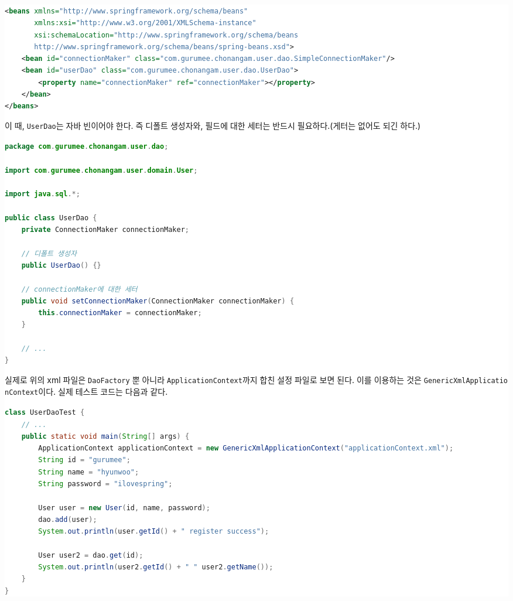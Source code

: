 ```xml
<beans xmlns="http://www.springframework.org/schema/beans"
       xmlns:xsi="http://www.w3.org/2001/XMLSchema-instance"
       xsi:schemaLocation="http://www.springframework.org/schema/beans
       http://www.springframework.org/schema/beans/spring-beans.xsd">
    <bean id="connectionMaker" class="com.gurumee.chonangam.user.dao.SimpleConnectionMaker"/>
    <bean id="userDao" class="com.gurumee.chonangam.user.dao.UserDao">
        <property name="connectionMaker" ref="connectionMaker"></property>
    </bean>
</beans>
```

이 때, `UserDao`는 자바 빈이어야 한다. 즉 디폴트 생성자와, 필드에 대한 세터는 반드시 필요하다.(게터는 없어도 되긴 하다.)

```java
package com.gurumee.chonangam.user.dao;

import com.gurumee.chonangam.user.domain.User;

import java.sql.*;

public class UserDao {
    private ConnectionMaker connectionMaker;
    
    // 디폴트 생성자
    public UserDao() {}

    // connectionMaker에 대한 세터
    public void setConnectionMaker(ConnectionMaker connectionMaker) {
        this.connectionMaker = connectionMaker;
    }

    // ...
}
```

실제로 위의 xml 파일은 `DaoFactory` 뿐 아니라 `ApplicationContext`까지 합친 설정 파일로 보면 된다. 이를 이용하는 것은 `GenericXmlApplicationContext`이다. 실제 테스트 코드는 다음과 같다.

```java
class UserDaoTest {
    // ...
    public static void main(String[] args) {
        ApplicationContext applicationContext = new GenericXmlApplicationContext("applicationContext.xml");
        String id = "gurumee";
        String name = "hyunwoo";
        String password = "ilovespring";

        User user = new User(id, name, password);
        dao.add(user);
        System.out.println(user.getId() + " register success");

        User user2 = dao.get(id);
        System.out.println(user2.getId() + " " user2.getName());
    }
}
```
